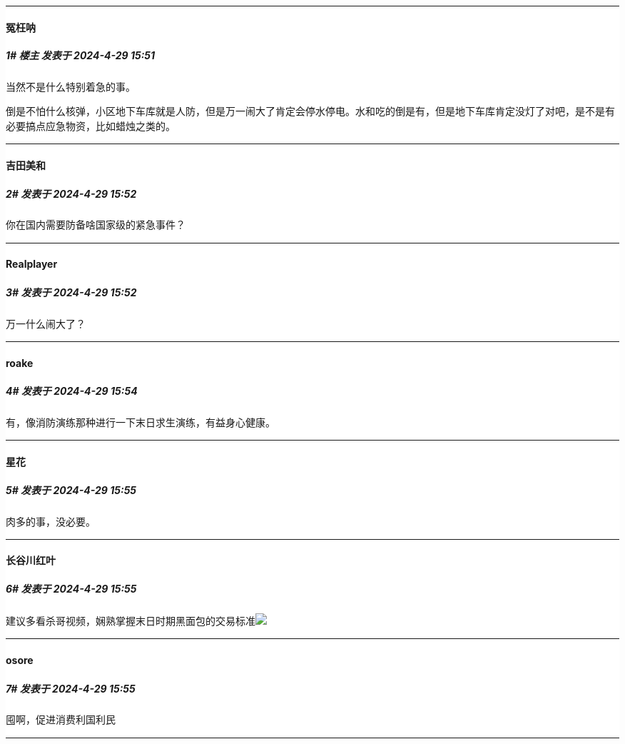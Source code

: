 ﻿
*****

####  冤枉呐  
##### 1#       楼主       发表于 2024-4-29 15:51

当然不是什么特别着急的事。

倒是不怕什么核弹，小区地下车库就是人防，但是万一闹大了肯定会停水停电。水和吃的倒是有，但是地下车库肯定没灯了对吧，是不是有必要搞点应急物资，比如蜡烛之类的。

*****

####  吉田美和  
##### 2#       发表于 2024-4-29 15:52

你在国内需要防备啥国家级的紧急事件？

*****

####  Realplayer  
##### 3#       发表于 2024-4-29 15:52

万一什么闹大了？

*****

####  roake  
##### 4#       发表于 2024-4-29 15:54

有，像消防演练那种进行一下末日求生演练，有益身心健康。

*****

####  星花  
##### 5#       发表于 2024-4-29 15:55

肉多的事，没必要。

*****

####  长谷川红叶  
##### 6#       发表于 2024-4-29 15:55

建议多看杀哥视频，娴熟掌握末日时期黑面包的交易标准<img src="https://static.saraba1st.com/image/smiley/face2017/067.png" referrerpolicy="no-referrer">

*****

####  osore  
##### 7#       发表于 2024-4-29 15:55

囤啊，促进消费利国利民

*****
